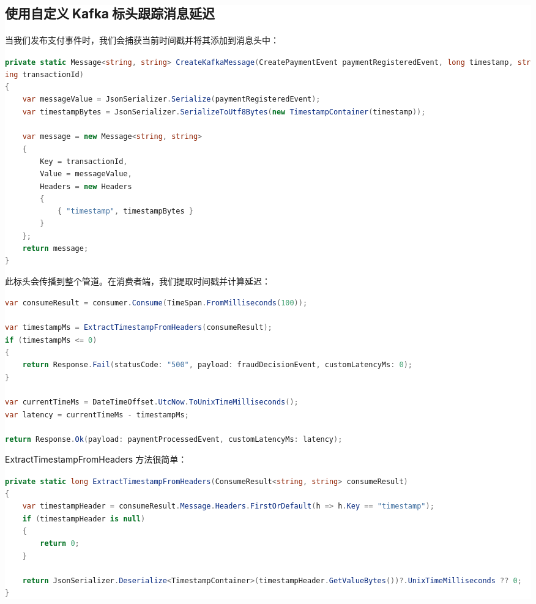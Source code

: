 ## 使用自定义 Kafka 标头跟踪消息延迟

当我们发布支付事件时，我们会捕获当前时间戳并将其添加到消息头中：

```csharp
private static Message<string, string> CreateKafkaMessage(CreatePaymentEvent paymentRegisteredEvent, long timestamp, string transactionId)
{
    var messageValue = JsonSerializer.Serialize(paymentRegisteredEvent);
    var timestampBytes = JsonSerializer.SerializeToUtf8Bytes(new TimestampContainer(timestamp));
        
    var message = new Message<string, string>
    {
        Key = transactionId,
        Value = messageValue,
        Headers = new Headers
        {
            { "timestamp", timestampBytes }
        }
    };
    return message;
}
```

此标头会传播到整个管道。在消费者端，我们提取时间戳并计算延迟：

```csharp
var consumeResult = consumer.Consume(TimeSpan.FromMilliseconds(100));

var timestampMs = ExtractTimestampFromHeaders(consumeResult);
if (timestampMs <= 0)
{
    return Response.Fail(statusCode: "500", payload: fraudDecisionEvent, customLatencyMs: 0);   
}
    
var currentTimeMs = DateTimeOffset.UtcNow.ToUnixTimeMilliseconds();
var latency = currentTimeMs - timestampMs;

return Response.Ok(payload: paymentProcessedEvent, customLatencyMs: latency);
```

ExtractTimestampFromHeaders 方法很简单：

```csharp
private static long ExtractTimestampFromHeaders(ConsumeResult<string, string> consumeResult)
{
    var timestampHeader = consumeResult.Message.Headers.FirstOrDefault(h => h.Key == "timestamp");
    if (timestampHeader is null)
    {
        return 0;
    }
    
    return JsonSerializer.Deserialize<TimestampContainer>(timestampHeader.GetValueBytes())?.UnixTimeMilliseconds ?? 0;
}
```
